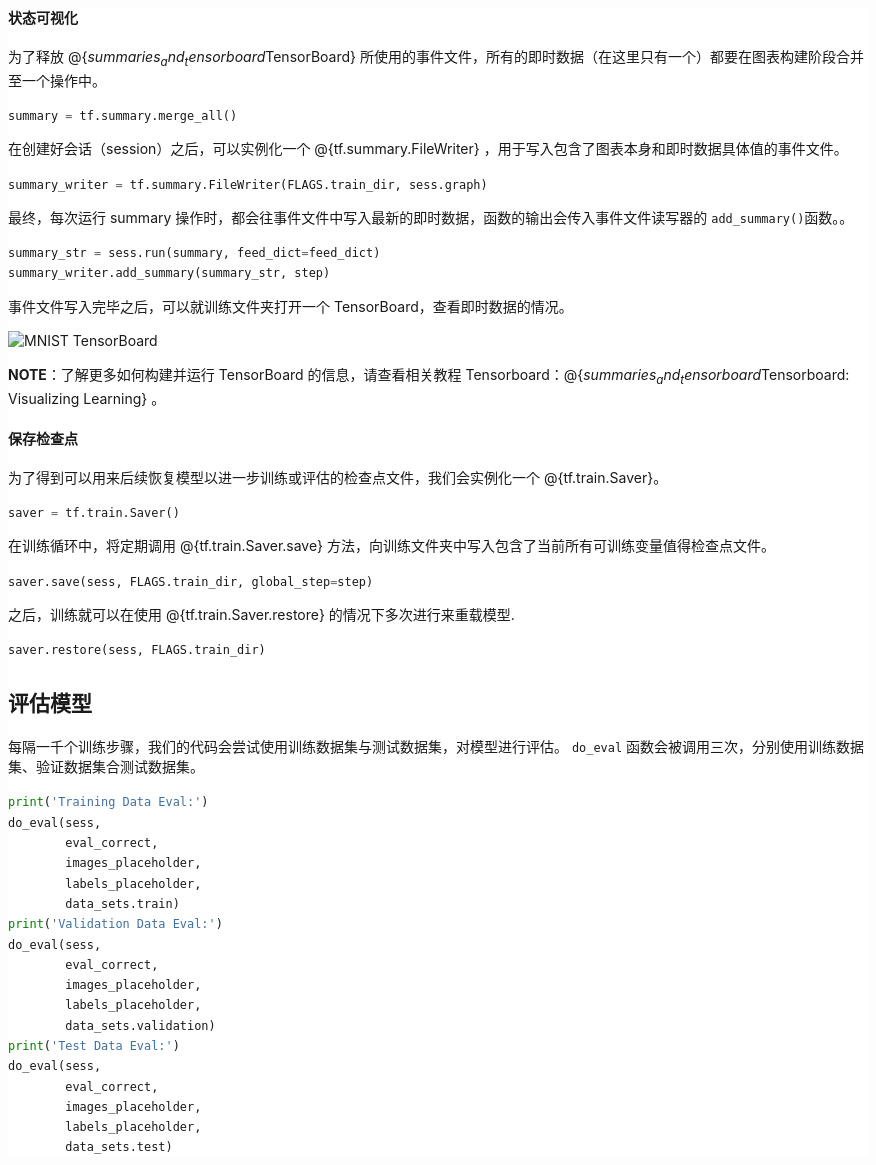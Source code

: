 #### 状态可视化

为了释放 @{$summaries_and_tensorboard$TensorBoard} 所使用的事件文件，所有的即时数据（在这里只有一个）都要在图表构建阶段合并至一个操作中。


```python
summary = tf.summary.merge_all()
```

在创建好会话（session）之后，可以实例化一个 @{tf.summary.FileWriter} ，用于写入包含了图表本身和即时数据具体值的事件文件。

```python
summary_writer = tf.summary.FileWriter(FLAGS.train_dir, sess.graph)
```

最终，每次运行 summary 操作时，都会往事件文件中写入最新的即时数据，函数的输出会传入事件文件读写器的 `add_summary()`函数。。

```python
summary_str = sess.run(summary, feed_dict=feed_dict)
summary_writer.add_summary(summary_str, step)
```

事件文件写入完毕之后，可以就训练文件夹打开一个 TensorBoard，查看即时数据的情况。

![MNIST TensorBoard](https://www.tensorflow.org/images/mnist_tensorboard.png "MNIST TensorBoard")

**NOTE**：了解更多如何构建并运行 TensorBoard 的信息，请查看相关教程 Tensorboard：@{$summaries_and_tensorboard$Tensorboard: Visualizing Learning} 。

#### 保存检查点

为了得到可以用来后续恢复模型以进一步训练或评估的检查点文件，我们会实例化一个 @{tf.train.Saver}。

```python
saver = tf.train.Saver()
```

在训练循环中，将定期调用 @{tf.train.Saver.save} 方法，向训练文件夹中写入包含了当前所有可训练变量值得检查点文件。

```python
saver.save(sess, FLAGS.train_dir, global_step=step)
```

之后，训练就可以在使用 @{tf.train.Saver.restore} 的情况下多次进行来重载模型.

```python
saver.restore(sess, FLAGS.train_dir)
```

## 评估模型

每隔一千个训练步骤，我们的代码会尝试使用训练数据集与测试数据集，对模型进行评估。
`do_eval` 函数会被调用三次，分别使用训练数据集、验证数据集合测试数据集。

```python
print('Training Data Eval:')
do_eval(sess,
        eval_correct,
        images_placeholder,
        labels_placeholder,
        data_sets.train)
print('Validation Data Eval:')
do_eval(sess,
        eval_correct,
        images_placeholder,
        labels_placeholder,
        data_sets.validation)
print('Test Data Eval:')
do_eval(sess,
        eval_correct,
        images_placeholder,
        labels_placeholder,
        data_sets.test)
```